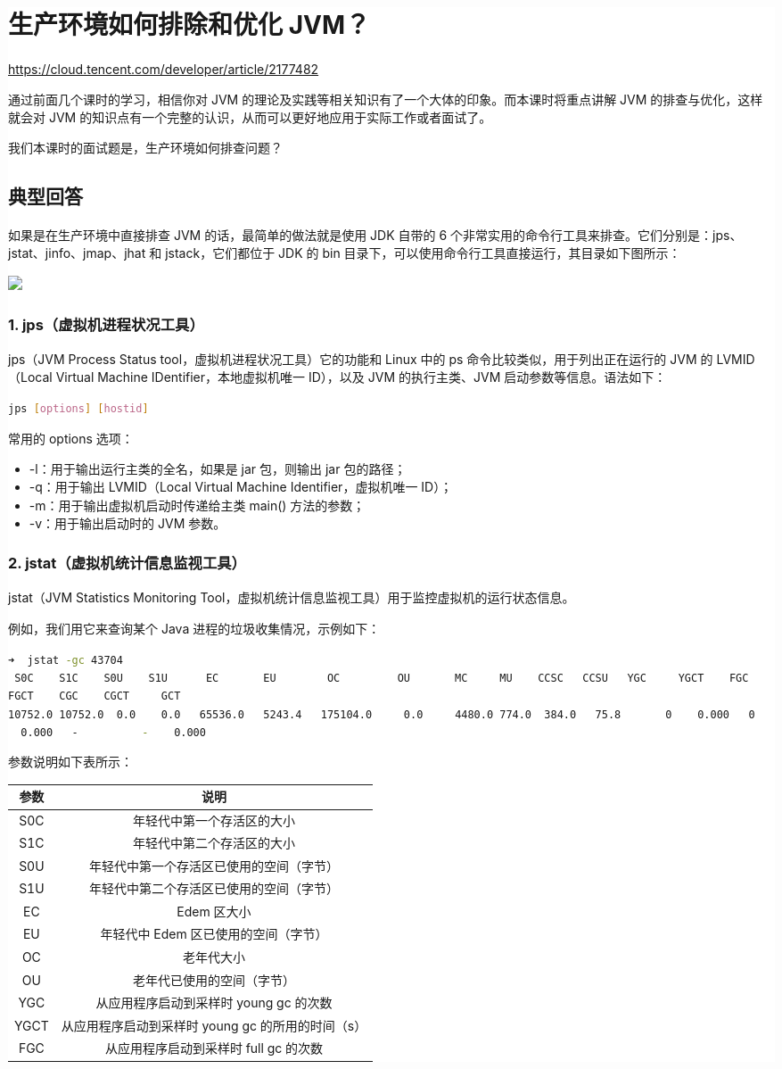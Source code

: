 # 生产环境如何排除和优化 JVM？
https://cloud.tencent.com/developer/article/2177482

通过前面几个课时的学习，相信你对 JVM 的理论及实践等相关知识有了一个大体的印象。而本课时将重点讲解 JVM 的排查与优化，这样就会对 JVM 的知识点有一个完整的认识，从而可以更好地应用于实际工作或者面试了。

我们本课时的面试题是，生产环境如何排查问题？

## 典型回答
如果是在生产环境中直接排查 JVM 的话，最简单的做法就是使用 JDK 自带的 6 个非常实用的命令行工具来排查。它们分别是：jps、jstat、jinfo、jmap、jhat 和 jstack，它们都位于 JDK 的 bin 目录下，可以使用命令行工具直接运行，其目录如下图所示：

![](https://gitee.com/krislin_zhao/IMGcloud/raw/master/img/20200620130932.png)

### 1. jps（虚拟机进程状况工具）
jps（JVM Process Status tool，虚拟机进程状况工具）它的功能和 Linux 中的 ps 命令比较类似，用于列出正在运行的 JVM 的 LVMID（Local Virtual Machine IDentifier，本地虚拟机唯一 ID），以及 JVM 的执行主类、JVM 启动参数等信息。语法如下：

```bash
jps [options] [hostid]
```

常用的 options 选项：

* -l：用于输出运行主类的全名，如果是 jar 包，则输出 jar 包的路径；
* -q：用于输出 LVMID（Local Virtual Machine Identifier，虚拟机唯一 ID）；
* -m：用于输出虚拟机启动时传递给主类 main() 方法的参数；
* -v：用于输出启动时的 JVM 参数。

### 2. jstat（虚拟机统计信息监视工具）
jstat（JVM Statistics Monitoring Tool，虚拟机统计信息监视工具）用于监控虚拟机的运行状态信息。

例如，我们用它来查询某个 Java 进程的垃圾收集情况，示例如下：

```bash
➜  jstat -gc 43704
 S0C    S1C    S0U    S1U      EC       EU        OC         OU       MC     MU    CCSC   CCSU   YGC     YGCT    FGC    FGCT    CGC    CGCT     GCT
10752.0 10752.0  0.0    0.0   65536.0   5243.4   175104.0     0.0     4480.0 774.0  384.0   75.8       0    0.000   0      0.000   -          -    0.000
```

参数说明如下表所示：

| 参数 |                       说明                        |
| :--: | :-----------------------------------------------: |
| S0C  |            年轻代中第一个存活区的大小             |
| S1C  |            年轻代中第二个存活区的大小             |
| S0U  |     年轻代中第一个存活区已使用的空间（字节）      |
| S1U  |     年轻代中第二个存活区已使用的空间（字节）      |
|  EC  |                    Edem 区大小                    |
|  EU  |       年轻代中 Edem 区已使用的空间（字节）        |
|  OC  |                    老年代大小                     |
|  OU  |            老年代已使用的空间（字节）             |
| YGC  |      从应用程序启动到采样时 young gc 的次数       |
| YGCT | 从应用程序启动到采样时 young gc 的所用的时间（s） |
| FGC  |       从应用程序启动到采样时 full gc 的次数       |